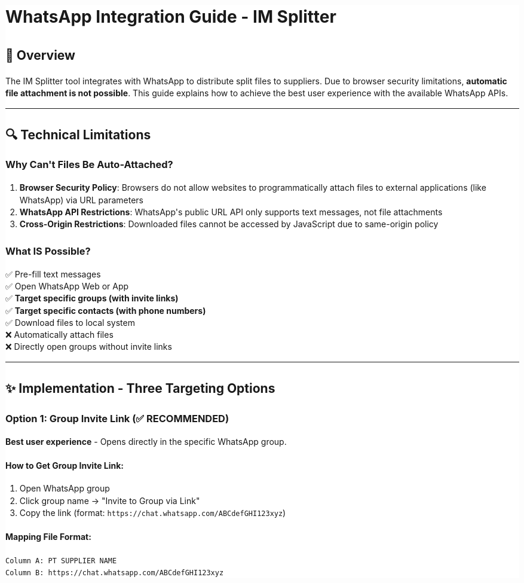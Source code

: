 # WhatsApp Integration Guide - IM Splitter

## 📱 Overview

The IM Splitter tool integrates with WhatsApp to distribute split files to suppliers. Due to browser security limitations, **automatic file attachment is not possible**. This guide explains how to achieve the best user experience with the available WhatsApp APIs.

---

## 🔍 Technical Limitations

### Why Can't Files Be Auto-Attached?

1. **Browser Security Policy**: Browsers do not allow websites to programmatically attach files to external applications (like WhatsApp) via URL parameters
2. **WhatsApp API Restrictions**: WhatsApp's public URL API only supports text messages, not file attachments
3. **Cross-Origin Restrictions**: Downloaded files cannot be accessed by JavaScript due to same-origin policy

### What IS Possible?

✅ Pre-fill text messages  
✅ Open WhatsApp Web or App  
✅ **Target specific groups (with invite links)**  
✅ **Target specific contacts (with phone numbers)**  
✅ Download files to local system  
❌ Automatically attach files  
❌ Directly open groups without invite links  

---

## ✨ Implementation - Three Targeting Options

### Option 1: Group Invite Link (✅ RECOMMENDED)

**Best user experience** - Opens directly in the specific WhatsApp group.

#### How to Get Group Invite Link:
1. Open WhatsApp group
2. Click group name → "Invite to Group via Link"
3. Copy the link (format: `https://chat.whatsapp.com/ABCdefGHI123xyz`)

#### Mapping File Format:
```
Column A: PT SUPPLIER NAME
Column B: https://chat.whatsapp.com/ABCdefGHI123xyz
```
